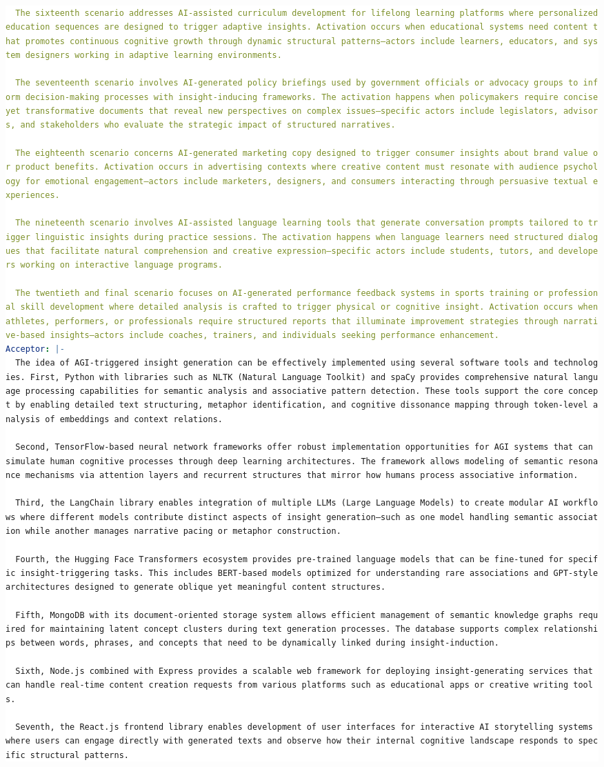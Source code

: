 ```yaml
  The sixteenth scenario addresses AI-assisted curriculum development for lifelong learning platforms where personalized education sequences are designed to trigger adaptive insights. Activation occurs when educational systems need content that promotes continuous cognitive growth through dynamic structural patterns—actors include learners, educators, and system designers working in adaptive learning environments.

  The seventeenth scenario involves AI-generated policy briefings used by government officials or advocacy groups to inform decision-making processes with insight-inducing frameworks. The activation happens when policymakers require concise yet transformative documents that reveal new perspectives on complex issues—specific actors include legislators, advisors, and stakeholders who evaluate the strategic impact of structured narratives.

  The eighteenth scenario concerns AI-generated marketing copy designed to trigger consumer insights about brand value or product benefits. Activation occurs in advertising contexts where creative content must resonate with audience psychology for emotional engagement—actors include marketers, designers, and consumers interacting through persuasive textual experiences.

  The nineteenth scenario involves AI-assisted language learning tools that generate conversation prompts tailored to trigger linguistic insights during practice sessions. The activation happens when language learners need structured dialogues that facilitate natural comprehension and creative expression—specific actors include students, tutors, and developers working on interactive language programs.

  The twentieth and final scenario focuses on AI-generated performance feedback systems in sports training or professional skill development where detailed analysis is crafted to trigger physical or cognitive insight. Activation occurs when athletes, performers, or professionals require structured reports that illuminate improvement strategies through narrative-based insights—actors include coaches, trainers, and individuals seeking performance enhancement.
Acceptor: |-
  The idea of AGI-triggered insight generation can be effectively implemented using several software tools and technologies. First, Python with libraries such as NLTK (Natural Language Toolkit) and spaCy provides comprehensive natural language processing capabilities for semantic analysis and associative pattern detection. These tools support the core concept by enabling detailed text structuring, metaphor identification, and cognitive dissonance mapping through token-level analysis of embeddings and context relations.

  Second, TensorFlow-based neural network frameworks offer robust implementation opportunities for AGI systems that can simulate human cognitive processes through deep learning architectures. The framework allows modeling of semantic resonance mechanisms via attention layers and recurrent structures that mirror how humans process associative information.

  Third, the LangChain library enables integration of multiple LLMs (Large Language Models) to create modular AI workflows where different models contribute distinct aspects of insight generation—such as one model handling semantic association while another manages narrative pacing or metaphor construction.

  Fourth, the Hugging Face Transformers ecosystem provides pre-trained language models that can be fine-tuned for specific insight-triggering tasks. This includes BERT-based models optimized for understanding rare associations and GPT-style architectures designed to generate oblique yet meaningful content structures.

  Fifth, MongoDB with its document-oriented storage system allows efficient management of semantic knowledge graphs required for maintaining latent concept clusters during text generation processes. The database supports complex relationships between words, phrases, and concepts that need to be dynamically linked during insight-induction.

  Sixth, Node.js combined with Express provides a scalable web framework for deploying insight-generating services that can handle real-time content creation requests from various platforms such as educational apps or creative writing tools.

  Seventh, the React.js frontend library enables development of user interfaces for interactive AI storytelling systems where users can engage directly with generated texts and observe how their internal cognitive landscape responds to specific structural patterns.
```